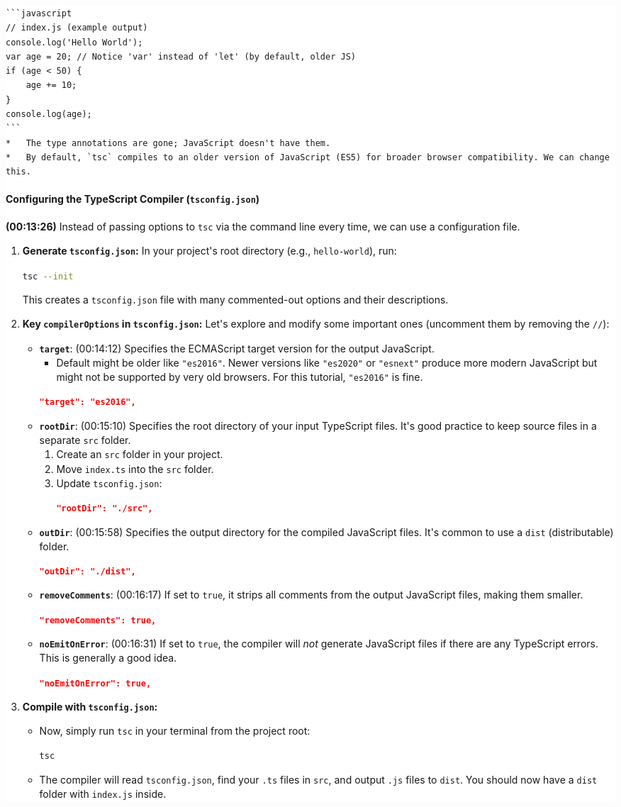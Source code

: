     ```javascript
    // index.js (example output)
    console.log('Hello World');
    var age = 20; // Notice 'var' instead of 'let' (by default, older JS)
    if (age < 50) {
        age += 10;
    }
    console.log(age);
    ```
    *   The type annotations are gone; JavaScript doesn't have them.
    *   By default, `tsc` compiles to an older version of JavaScript (ES5) for broader browser compatibility. We can change this.

#### Configuring the TypeScript Compiler (`tsconfig.json`)
**(00:13:26)**
Instead of passing options to `tsc` via the command line every time, we can use a configuration file.

1.  **Generate `tsconfig.json`:** In your project's root directory (e.g., `hello-world`), run:
    ```bash
    tsc --init
    ```
    This creates a `tsconfig.json` file with many commented-out options and their descriptions.
2.  **Key `compilerOptions` in `tsconfig.json`:**
    Let's explore and modify some important ones (uncomment them by removing the `//`):

    *   **`target`**: (00:14:12) Specifies the ECMAScript target version for the output JavaScript.
        *   Default might be older like `"es2016"`. Newer versions like `"es2020"` or `"esnext"` produce more modern JavaScript but might not be supported by very old browsers. For this tutorial, `"es2016"` is fine.
        ```json
        "target": "es2016",
        ```
    *   **`rootDir`**: (00:15:10) Specifies the root directory of your input TypeScript files. It's good practice to keep source files in a separate `src` folder.
        1.  Create an `src` folder in your project.
        2.  Move `index.ts` into the `src` folder.
        3.  Update `tsconfig.json`:
            ```json
            "rootDir": "./src",
            ```
    *   **`outDir`**: (00:15:58) Specifies the output directory for the compiled JavaScript files. It's common to use a `dist` (distributable) folder.
        ```json
        "outDir": "./dist",
        ```
    *   **`removeComments`**: (00:16:17) If set to `true`, it strips all comments from the output JavaScript files, making them smaller.
        ```json
        "removeComments": true,
        ```
    *   **`noEmitOnError`**: (00:16:31) If set to `true`, the compiler will *not* generate JavaScript files if there are any TypeScript errors. This is generally a good idea.
        ```json
        "noEmitOnError": true,
        ```
3.  **Compile with `tsconfig.json`:**
    *   Now, simply run `tsc` in your terminal from the project root:
        ```bash
        tsc
        ```
    *   The compiler will read `tsconfig.json`, find your `.ts` files in `src`, and output `.js` files to `dist`. You should now have a `dist` folder with `index.js` inside.
